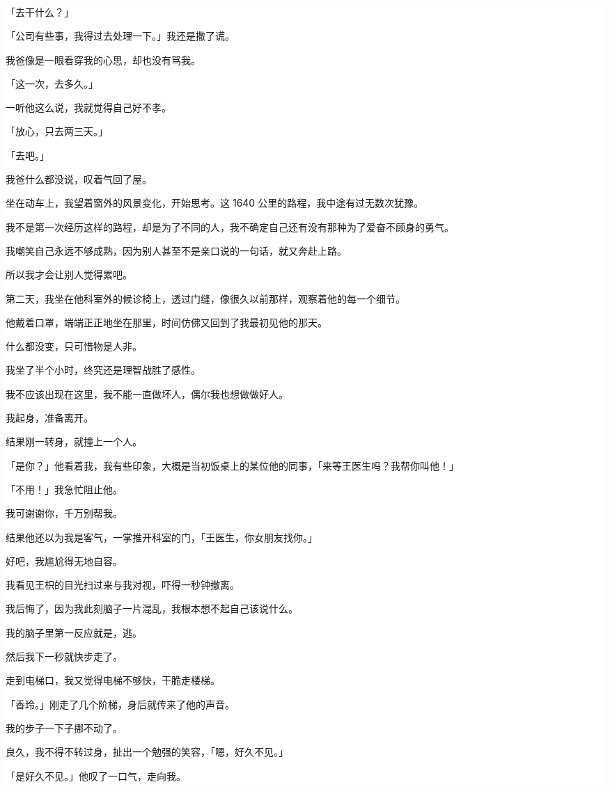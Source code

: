 「去干什么？」

「公司有些事，我得过去处理一下。」我还是撒了谎。

我爸像是一眼看穿我的心思，却也没有骂我。

「这一次，去多久。」

一听他这么说，我就觉得自己好不孝。

「放心，只去两三天。」

「去吧。」

我爸什么都没说，叹着气回了屋。

坐在动车上，我望着窗外的风景变化，开始思考。这 1640 公里的路程，我中途有过无数次犹豫。

我不是第一次经历这样的路程，却是为了不同的人，我不确定自己还有没有那种为了爱奋不顾身的勇气。

我嘲笑自己永远不够成熟，因为别人甚至不是亲口说的一句话，就又奔赴上路。

所以我才会让别人觉得累吧。

第二天，我坐在他科室外的候诊椅上，透过门缝，像很久以前那样，观察着他的每一个细节。

他戴着口罩，端端正正地坐在那里，时间仿佛又回到了我最初见他的那天。

什么都没变，只可惜物是人非。

我坐了半个小时，终究还是理智战胜了感性。

我不应该出现在这里，我不能一直做坏人，偶尔我也想做做好人。

我起身，准备离开。

结果刚一转身，就撞上一个人。

「是你？」他看着我，我有些印象，大概是当初饭桌上的某位他的同事，「来等王医生吗？我帮你叫他！」

「不用！」我急忙阻止他。

我可谢谢你，千万别帮我。

结果他还以为我是客气，一掌推开科室的门，「王医生，你女朋友找你。」

好吧，我尴尬得无地自容。

我看见王枳的目光扫过来与我对视，吓得一秒钟撤离。

我后悔了，因为我此刻脑子一片混乱，我根本想不起自己该说什么。

我的脑子里第一反应就是，逃。

然后我下一秒就快步走了。

走到电梯口，我又觉得电梯不够快，干脆走楼梯。

「香玲。」刚走了几个阶梯，身后就传来了他的声音。

我的步子一下子挪不动了。

良久，我不得不转过身，扯出一个勉强的笑容，「嗯，好久不见。」

「是好久不见。」他叹了一口气，走向我。
